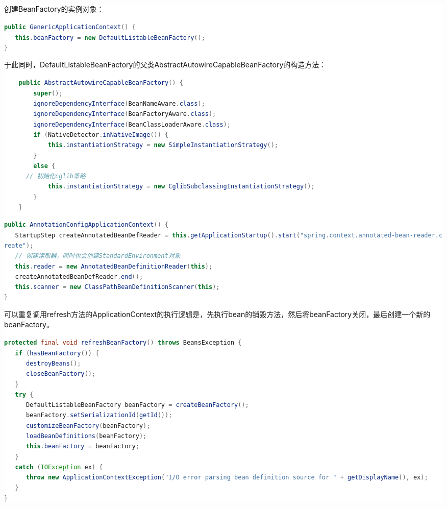 创建BeanFactory的实例对象：

```java
public GenericApplicationContext() {
   this.beanFactory = new DefaultListableBeanFactory();
}
```

于此同时，DefaultListableBeanFactory的父类AbstractAutowireCapableBeanFactory的构造方法：

```java
	public AbstractAutowireCapableBeanFactory() {
		super();
		ignoreDependencyInterface(BeanNameAware.class);
		ignoreDependencyInterface(BeanFactoryAware.class);
		ignoreDependencyInterface(BeanClassLoaderAware.class);
		if (NativeDetector.inNativeImage()) {
			this.instantiationStrategy = new SimpleInstantiationStrategy();
		}
		else {
      // 初始化cglib策略
			this.instantiationStrategy = new CglibSubclassingInstantiationStrategy();
		}
	}
```

```java
public AnnotationConfigApplicationContext() {
   StartupStep createAnnotatedBeanDefReader = this.getApplicationStartup().start("spring.context.annotated-bean-reader.create");
   // 创建读取器，同时也会创建StandardEnvironment对象
   this.reader = new AnnotatedBeanDefinitionReader(this);
   createAnnotatedBeanDefReader.end();
   this.scanner = new ClassPathBeanDefinitionScanner(this);
}
```

可以重复调用refresh方法的ApplicationContext的执行逻辑是，先执行bean的销毁方法，然后将beanFactory关闭，最后创建一个新的beanFactory。

```java
protected final void refreshBeanFactory() throws BeansException {
   if (hasBeanFactory()) {
      destroyBeans();
      closeBeanFactory();
   }
   try {
      DefaultListableBeanFactory beanFactory = createBeanFactory();
      beanFactory.setSerializationId(getId());
      customizeBeanFactory(beanFactory);
      loadBeanDefinitions(beanFactory);
      this.beanFactory = beanFactory;
   }
   catch (IOException ex) {
      throw new ApplicationContextException("I/O error parsing bean definition source for " + getDisplayName(), ex);
   }
}
```
